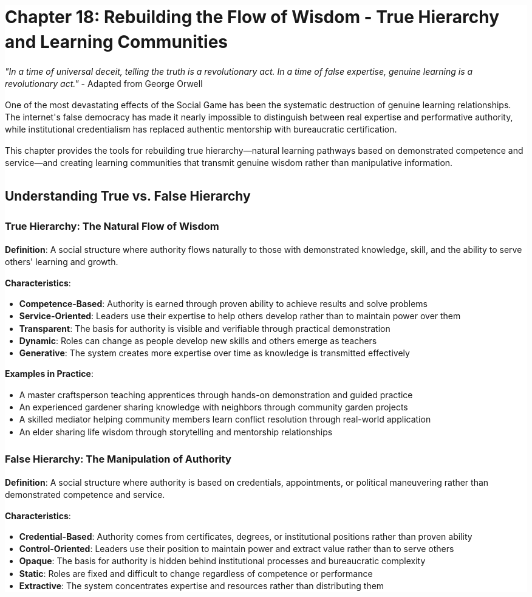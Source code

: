 # Chapter 18: Rebuilding the Flow of Wisdom - True Hierarchy and Learning Communities

*"In a time of universal deceit, telling the truth is a revolutionary act. In a time of false expertise, genuine learning is a revolutionary act."* - Adapted from George Orwell

One of the most devastating effects of the Social Game has been the systematic destruction of genuine learning relationships. The internet's false democracy has made it nearly impossible to distinguish between real expertise and performative authority, while institutional credentialism has replaced authentic mentorship with bureaucratic certification.

This chapter provides the tools for rebuilding true hierarchy—natural learning pathways based on demonstrated competence and service—and creating learning communities that transmit genuine wisdom rather than manipulative information.

## Understanding True vs. False Hierarchy

### True Hierarchy: The Natural Flow of Wisdom

**Definition**: A social structure where authority flows naturally to those with demonstrated knowledge, skill, and the ability to serve others' learning and growth.

**Characteristics**:
- **Competence-Based**: Authority is earned through proven ability to achieve results and solve problems
- **Service-Oriented**: Leaders use their expertise to help others develop rather than to maintain power over them
- **Transparent**: The basis for authority is visible and verifiable through practical demonstration
- **Dynamic**: Roles can change as people develop new skills and others emerge as teachers
- **Generative**: The system creates more expertise over time as knowledge is transmitted effectively

**Examples in Practice**:
- A master craftsperson teaching apprentices through hands-on demonstration and guided practice
- An experienced gardener sharing knowledge with neighbors through community garden projects
- A skilled mediator helping community members learn conflict resolution through real-world application
- An elder sharing life wisdom through storytelling and mentorship relationships

### False Hierarchy: The Manipulation of Authority

**Definition**: A social structure where authority is based on credentials, appointments, or political maneuvering rather than demonstrated competence and service.

**Characteristics**:
- **Credential-Based**: Authority comes from certificates, degrees, or institutional positions rather than proven ability
- **Control-Oriented**: Leaders use their position to maintain power and extract value rather than to serve others
- **Opaque**: The basis for authority is hidden behind institutional processes and bureaucratic complexity
- **Static**: Roles are fixed and difficult to change regardless of competence or performance
- **Extractive**: The system concentrates expertise and resources rather than distributing them
